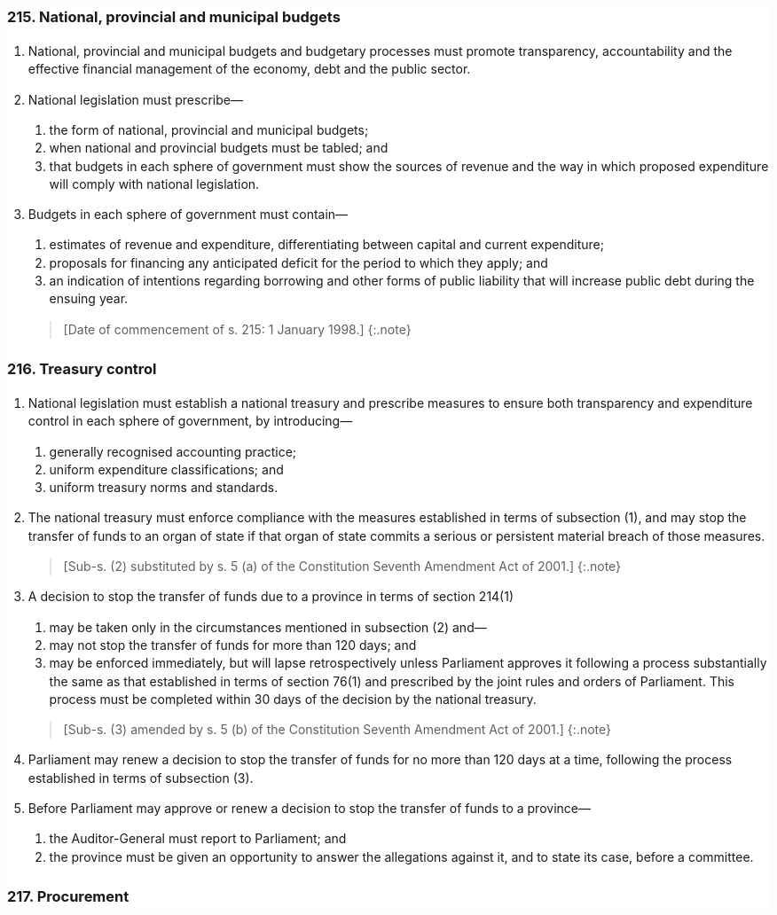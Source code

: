 
### 215. National, provincial and municipal budgets

1.	National, provincial and municipal budgets and budgetary processes must promote transparency, accountability and the effective financial management of the economy, debt and the public sector.
1.	National legislation must prescribe—
	1.	the form of national, provincial and municipal budgets;
	1.	when national and provincial budgets must be tabled; and
	1.	that budgets in each sphere of government must show the sources of revenue and the way in which proposed expenditure will comply with national legislation.
1.	Budgets in each sphere of government must contain—
	1.	estimates of revenue and expenditure, differentiating between capital and current expenditure;
	1.	proposals for financing any anticipated deficit for the period to which they apply; and
	1.	an indication of intentions regarding borrowing and other forms of public liability that will increase public debt during the ensuing year.

	> [Date of commencement of s. 215: 1 January 1998.]
	{:.note}


### 216. Treasury control

1.	National legislation must establish a national treasury and prescribe measures to ensure both transparency and expenditure control in each sphere of government, by introducing—
	1.	generally recognised accounting practice;
	1.	uniform expenditure classifications; and
	1.	uniform treasury norms and standards.
1.	The national treasury must enforce compliance with the measures established in terms of subsection (1), and may stop the transfer of funds to an organ of state if that organ of state commits a serious or persistent material breach of those measures.

	> [Sub-s. (2) substituted by s. 5 (a) of the Constitution Seventh Amendment Act of 2001.]
	{:.note}

1.	A decision to stop the transfer of funds due to a province in terms of section 214(1)
	1.	may be taken only in the circumstances mentioned in subsection (2) and—
	1.	may not stop the transfer of funds for more than 120 days; and
	1.	may be enforced immediately, but will lapse retrospectively unless Parliament approves it following a process substantially the same as that established in terms of section 76(1) and prescribed by the joint rules and orders of Parliament. This process must be completed within 30 days of the decision by the national treasury.

	> [Sub-s. (3) amended by s. 5 (b) of the Constitution Seventh Amendment Act of 2001.]
	{:.note}

1.	Parliament may renew a decision to stop the transfer of funds for no more than 120 days at a time, following the process established in terms of subsection (3).
1.	Before Parliament may approve or renew a decision to stop the transfer of funds to a province—
	1.	the Auditor-General must report to Parliament; and
	1.	the province must be given an opportunity to answer the allegations against it, and to state its case, before a committee.

### 217. Procurement
